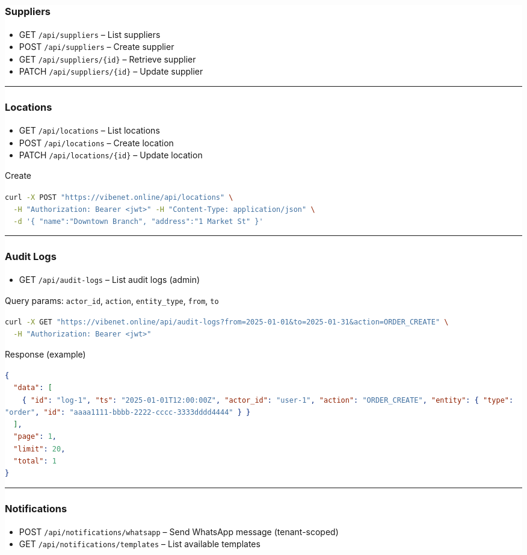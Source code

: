 
### Suppliers

- GET `/api/suppliers` – List suppliers
- POST `/api/suppliers` – Create supplier
- GET `/api/suppliers/{id}` – Retrieve supplier
- PATCH `/api/suppliers/{id}` – Update supplier

---

### Locations

- GET `/api/locations` – List locations
- POST `/api/locations` – Create location
- PATCH `/api/locations/{id}` – Update location

Create

```bash
curl -X POST "https://vibenet.online/api/locations" \
  -H "Authorization: Bearer <jwt>" -H "Content-Type: application/json" \
  -d '{ "name":"Downtown Branch", "address":"1 Market St" }'
```

---

### Audit Logs

- GET `/api/audit-logs` – List audit logs (admin)

Query params: `actor_id`, `action`, `entity_type`, `from`, `to`

```bash
curl -X GET "https://vibenet.online/api/audit-logs?from=2025-01-01&to=2025-01-31&action=ORDER_CREATE" \
  -H "Authorization: Bearer <jwt>"
```

Response (example)

```json
{
  "data": [
    { "id": "log-1", "ts": "2025-01-01T12:00:00Z", "actor_id": "user-1", "action": "ORDER_CREATE", "entity": { "type": "order", "id": "aaaa1111-bbbb-2222-cccc-3333dddd4444" } }
  ],
  "page": 1,
  "limit": 20,
  "total": 1
}
```

---

### Notifications

- POST `/api/notifications/whatsapp` – Send WhatsApp message (tenant-scoped)
- GET `/api/notifications/templates` – List available templates
